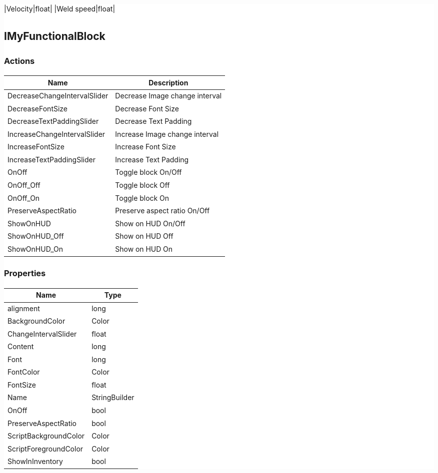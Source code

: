 |Velocity|float|
|Weld speed|float|

## IMyFunctionalBlock

### Actions

|Name|Description|
|-|-|
|DecreaseChangeIntervalSlider|Decrease Image change interval|
|DecreaseFontSize|Decrease Font Size|
|DecreaseTextPaddingSlider|Decrease Text Padding|
|IncreaseChangeIntervalSlider|Increase Image change interval|
|IncreaseFontSize|Increase Font Size|
|IncreaseTextPaddingSlider|Increase Text Padding|
|OnOff|Toggle block On/Off|
|OnOff_Off|Toggle block Off|
|OnOff_On|Toggle block On|
|PreserveAspectRatio|Preserve aspect ratio On/Off|
|ShowOnHUD|Show on HUD On/Off|
|ShowOnHUD_Off|Show on HUD Off|
|ShowOnHUD_On|Show on HUD On|

### Properties

|Name|Type|
|-|-|
|alignment|long|
|BackgroundColor|Color|
|ChangeIntervalSlider|float|
|Content|long|
|Font|long|
|FontColor|Color|
|FontSize|float|
|Name|StringBuilder|
|OnOff|bool|
|PreserveAspectRatio|bool|
|ScriptBackgroundColor|Color|
|ScriptForegroundColor|Color|
|ShowInInventory|bool|